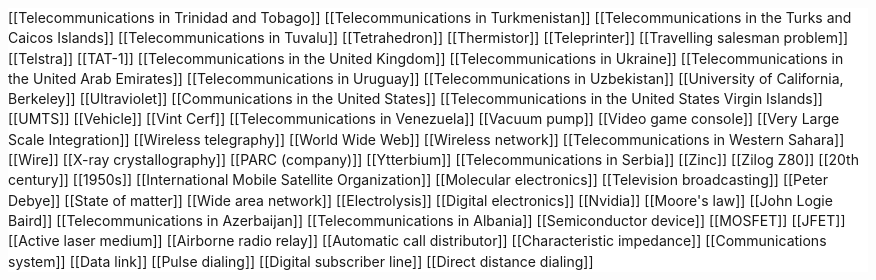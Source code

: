 [[Telecommunications in Trinidad and Tobago]]
[[Telecommunications in Turkmenistan]]
[[Telecommunications in the Turks and Caicos Islands]]
[[Telecommunications in Tuvalu]]
[[Tetrahedron]]
[[Thermistor]]
[[Teleprinter]]
[[Travelling salesman problem]]
[[Telstra]]
[[TAT-1]]
[[Telecommunications in the United Kingdom]]
[[Telecommunications in Ukraine]]
[[Telecommunications in the United Arab Emirates]]
[[Telecommunications in Uruguay]]
[[Telecommunications in Uzbekistan]]
[[University of California, Berkeley]]
[[Ultraviolet]]
[[Communications in the United States]]
[[Telecommunications in the United States Virgin Islands]]
[[UMTS]]
[[Vehicle]]
[[Vint Cerf]]
[[Telecommunications in Venezuela]]
[[Vacuum pump]]
[[Video game console]]
[[Very Large Scale Integration]]
[[Wireless telegraphy]]
[[World Wide Web]]
[[Wireless network]]
[[Telecommunications in Western Sahara]]
[[Wire]]
[[X-ray crystallography]]
[[PARC (company)]]
[[Ytterbium]]
[[Telecommunications in Serbia]]
[[Zinc]]
[[Zilog Z80]]
[[20th century]]
[[1950s]]
[[International Mobile Satellite Organization]]
[[Molecular electronics]]
[[Television broadcasting]]
[[Peter Debye]]
[[State of matter]]
[[Wide area network]]
[[Electrolysis]]
[[Digital electronics]]
[[Nvidia]]
[[Moore's law]]
[[John Logie Baird]]
[[Telecommunications in Azerbaijan]]
[[Telecommunications in Albania]]
[[Semiconductor device]]
[[MOSFET]]
[[JFET]]
[[Active laser medium]]
[[Airborne radio relay]]
[[Automatic call distributor]]
[[Characteristic impedance]]
[[Communications system]]
[[Data link]]
[[Pulse dialing]]
[[Digital subscriber line]]
[[Direct distance dialing]]